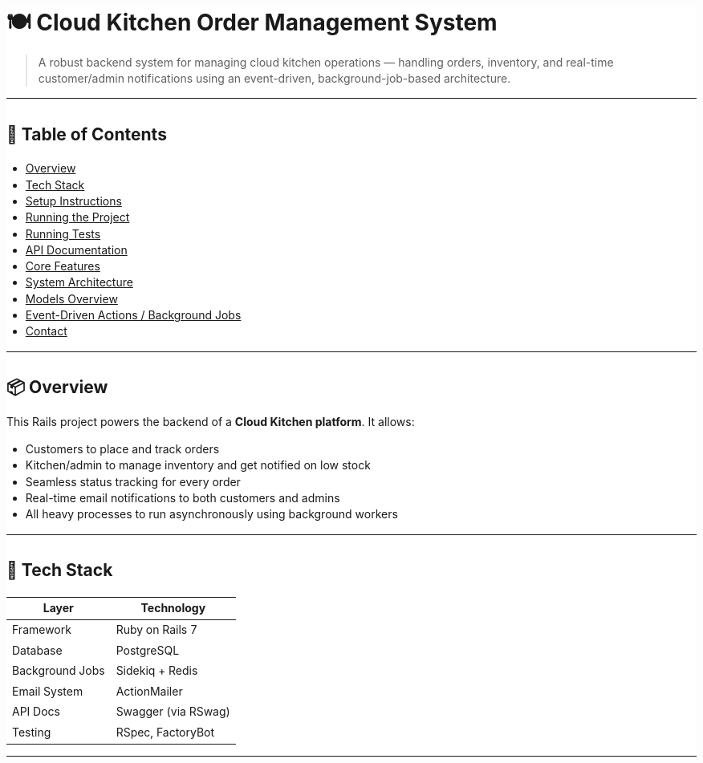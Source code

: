 # 🍽️ Cloud Kitchen Order Management System

> A robust backend system for managing cloud kitchen operations — handling orders, inventory, and real-time customer/admin notifications using an event-driven, background-job-based architecture.

---

## 📘 Table of Contents

- [Overview](#-overview)
- [Tech Stack](#-tech-stack)
- [Setup Instructions](#-setup-instructions)
- [Running the Project](#-running-the-project)
- [Running Tests](#-running-tests)
- [API Documentation](#-api-documentation)
- [Core Features](#-core-features)
- [System Architecture](#-system-architecture)
- [Models Overview](#-models-overview)
- [ Event-Driven Actions / Background Jobs](#-notifications-via-background-jobs)
- [Contact](#-contact)

---

## 📦 Overview

This Rails project powers the backend of a **Cloud Kitchen platform**. It allows:

- Customers to place and track orders
- Kitchen/admin to manage inventory and get notified on low stock
- Seamless status tracking for every order
- Real-time email notifications to both customers and admins
- All heavy processes to run asynchronously using background workers

---

## 🧰 Tech Stack

| Layer            | Technology                |
|------------------|---------------------------|
| Framework        | Ruby on Rails 7           |
| Database         | PostgreSQL                |
| Background Jobs  | Sidekiq + Redis           |
| Email System     | ActionMailer              |
| API Docs         | Swagger (via RSwag)       |
| Testing          | RSpec, FactoryBot         |

---
